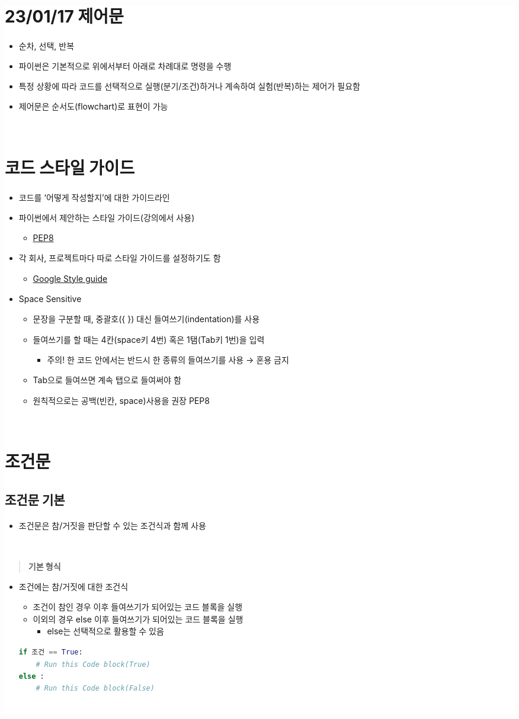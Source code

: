 # 23/01/17 제어문

- 순차, 선택, 반복
- 파이썬은 기본적으로 위에서부터 아래로 차례대로 명령을 수행
- 특정 상황에 따라 코드를 선택적으로 실행(분기/조건)하거나 계속하여 실험(반복)하는 제어가 필요함
- 제어문은 순서도(flowchart)로 표현이 가능
  
  </br>

# 코드 스타일 가이드

- 코드를 ‘어떻게 작성할지’에 대한 가이드라인

- 파이썬에서 제안하는 스타일 가이드(강의에서 사용)
  
  - [PEP8](https://peps.python.org/pep-0008/)

- 각 회사, 프로젝트마다 따로 스타일 가이드를 설정하기도 함
  
  - [Google Style guide](https://google.github.io/styleguide/pyguide.html)

- Space Sensitive
  
  - 문장을 구분할 때, 중괄호({ }) 대신 들여쓰기(indentation)를 사용
  - 들여쓰기를 할 때는 4칸(space키 4번) 혹은 1탬(Tab키 1번)을 입력
    - 주의! 한 코드 안에서는 반드시 한 종류의 들여쓰기를 사용 → 혼용 금지
  - Tab으로 들여쓰면 계속 탭으로 들여써야 함
  - 원칙적으로는 공백(빈칸, space)사용을 권장 PEP8
    
    </br>

# 조건문

## 조건문 기본

- 조건문은 참/거짓을 판단할 수 있는 조건식과 함께 사용
  
  </br>

> **기본 형식**

- 조건에는 참/거짓에 대한 조건식
  
  - 조건이 참인 경우 이후 들여쓰기가 되어있는 코드 블록을 실행
  - 이외의 경우 else 이후 들여쓰기가 되어있는 코드 블록을 실행
    - else는 선택적으로 활용할 수 있음
  
  ```python
  if 조건 == True:
      # Run this Code block(True)
  else :
      # Run this Code block(False)
  ```

</br> 
